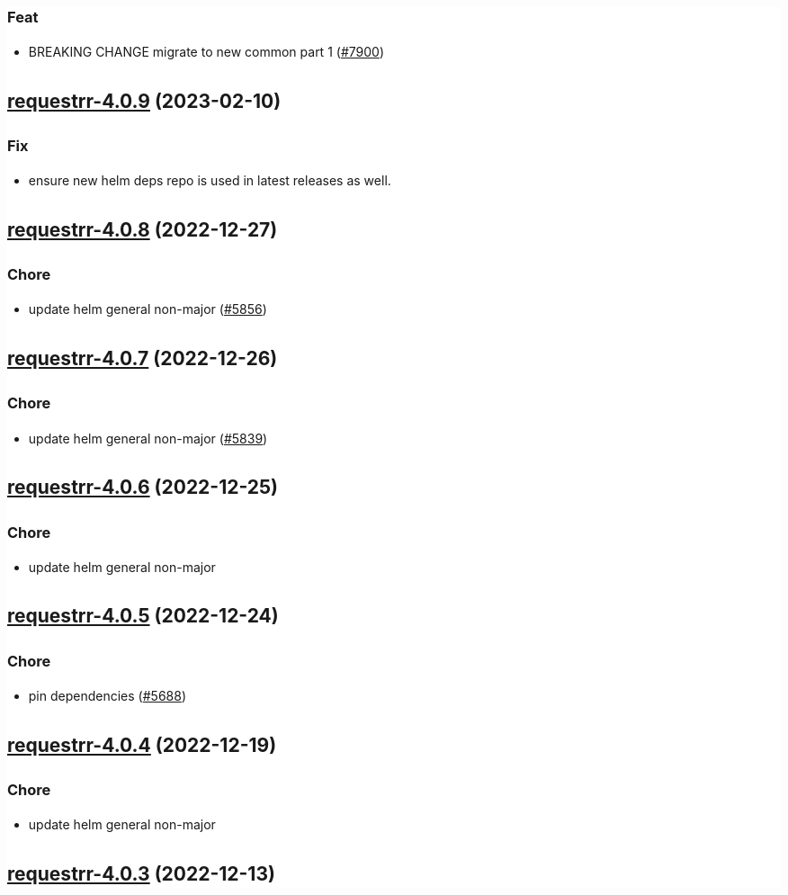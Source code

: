 ### Feat

- BREAKING CHANGE migrate to new common part 1 ([#7900](https://github.com/truecharts/charts/issues/7900))

## [requestrr-4.0.9](https://github.com/truecharts/charts/compare/requestrr-4.0.8...requestrr-4.0.9) (2023-02-10)

### Fix

- ensure new helm deps repo is used in latest releases as well.

## [requestrr-4.0.8](https://github.com/truecharts/charts/compare/requestrr-4.0.7...requestrr-4.0.8) (2022-12-27)

### Chore

- update helm general non-major ([#5856](https://github.com/truecharts/charts/issues/5856))

## [requestrr-4.0.7](https://github.com/truecharts/charts/compare/requestrr-4.0.6...requestrr-4.0.7) (2022-12-26)

### Chore

- update helm general non-major ([#5839](https://github.com/truecharts/charts/issues/5839))

## [requestrr-4.0.6](https://github.com/truecharts/charts/compare/requestrr-4.0.5...requestrr-4.0.6) (2022-12-25)

### Chore

- update helm general non-major

## [requestrr-4.0.5](https://github.com/truecharts/charts/compare/requestrr-4.0.4...requestrr-4.0.5) (2022-12-24)

### Chore

- pin dependencies ([#5688](https://github.com/truecharts/charts/issues/5688))

## [requestrr-4.0.4](https://github.com/truecharts/charts/compare/requestrr-4.0.3...requestrr-4.0.4) (2022-12-19)

### Chore

- update helm general non-major

## [requestrr-4.0.3](https://github.com/truecharts/charts/compare/requestrr-4.0.2...requestrr-4.0.3) (2022-12-13)
